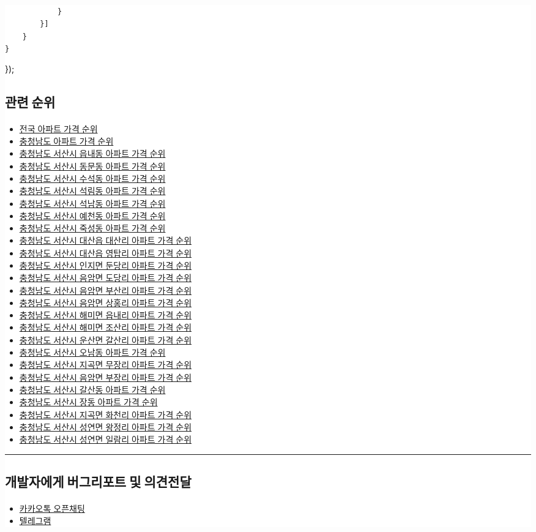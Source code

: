                 }
            }]
        }
    }
});

</script>


## 관련 순위

- [전국 아파트 가격 순위](https://inasie.github.io/apt-ranking/전국)
- [충청남도 아파트 가격 순위](https://inasie.github.io/apt-ranking/충청남도)
- [충청남도 서산시 읍내동 아파트 가격 순위](https://inasie.github.io/apt-ranking/충청남도-서산시-읍내동)
- [충청남도 서산시 동문동 아파트 가격 순위](https://inasie.github.io/apt-ranking/충청남도-서산시-동문동)
- [충청남도 서산시 수석동 아파트 가격 순위](https://inasie.github.io/apt-ranking/충청남도-서산시-수석동)
- [충청남도 서산시 석림동 아파트 가격 순위](https://inasie.github.io/apt-ranking/충청남도-서산시-석림동)
- [충청남도 서산시 석남동 아파트 가격 순위](https://inasie.github.io/apt-ranking/충청남도-서산시-석남동)
- [충청남도 서산시 예천동 아파트 가격 순위](https://inasie.github.io/apt-ranking/충청남도-서산시-예천동)
- [충청남도 서산시 죽성동 아파트 가격 순위](https://inasie.github.io/apt-ranking/충청남도-서산시-죽성동)
- [충청남도 서산시 대산읍 대산리 아파트 가격 순위](https://inasie.github.io/apt-ranking/충청남도-서산시-대산읍-대산리)
- [충청남도 서산시 대산읍 영탑리 아파트 가격 순위](https://inasie.github.io/apt-ranking/충청남도-서산시-대산읍-영탑리)
- [충청남도 서산시 인지면 둔당리 아파트 가격 순위](https://inasie.github.io/apt-ranking/충청남도-서산시-인지면-둔당리)
- [충청남도 서산시 음암면 도당리 아파트 가격 순위](https://inasie.github.io/apt-ranking/충청남도-서산시-음암면-도당리)
- [충청남도 서산시 음암면 부산리 아파트 가격 순위](https://inasie.github.io/apt-ranking/충청남도-서산시-음암면-부산리)
- [충청남도 서산시 음암면 상홍리 아파트 가격 순위](https://inasie.github.io/apt-ranking/충청남도-서산시-음암면-상홍리)
- [충청남도 서산시 해미면 읍내리 아파트 가격 순위](https://inasie.github.io/apt-ranking/충청남도-서산시-해미면-읍내리)
- [충청남도 서산시 해미면 조산리 아파트 가격 순위](https://inasie.github.io/apt-ranking/충청남도-서산시-해미면-조산리)
- [충청남도 서산시 운산면 갈산리 아파트 가격 순위](https://inasie.github.io/apt-ranking/충청남도-서산시-운산면-갈산리)
- [충청남도 서산시 오남동 아파트 가격 순위](https://inasie.github.io/apt-ranking/충청남도-서산시-오남동)
- [충청남도 서산시 지곡면 무장리 아파트 가격 순위](https://inasie.github.io/apt-ranking/충청남도-서산시-지곡면-무장리)
- [충청남도 서산시 음암면 부장리 아파트 가격 순위](https://inasie.github.io/apt-ranking/충청남도-서산시-음암면-부장리)
- [충청남도 서산시 갈산동 아파트 가격 순위](https://inasie.github.io/apt-ranking/충청남도-서산시-갈산동)
- [충청남도 서산시 장동 아파트 가격 순위](https://inasie.github.io/apt-ranking/충청남도-서산시-장동)
- [충청남도 서산시 지곡면 화천리 아파트 가격 순위](https://inasie.github.io/apt-ranking/충청남도-서산시-지곡면-화천리)
- [충청남도 서산시 성연면 왕정리 아파트 가격 순위](https://inasie.github.io/apt-ranking/충청남도-서산시-성연면-왕정리)
- [충청남도 서산시 성연면 일람리 아파트 가격 순위](https://inasie.github.io/apt-ranking/충청남도-서산시-성연면-일람리)


---

## 개발자에게 버그리포트 및 의견전달

- [카카오톡 오픈채팅](https://open.kakao.com/o/gLJUAP4)
- [텔레그램](https://t.me/inasie)

